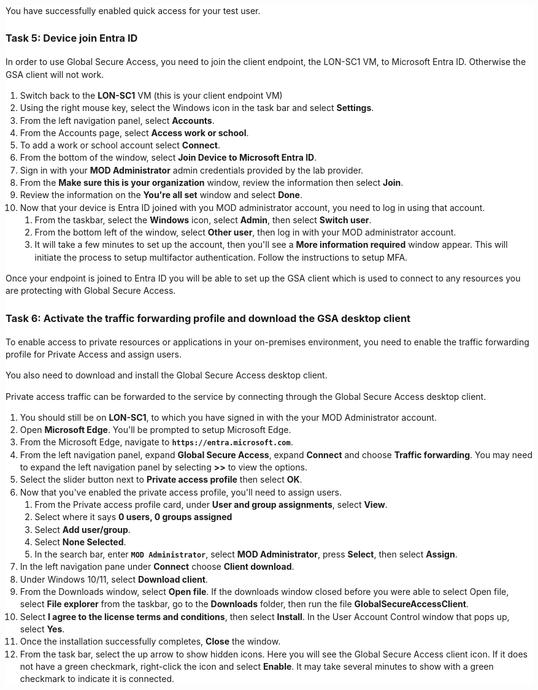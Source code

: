 You have successfully enabled quick access for your test user.

### Task 5: Device join Entra ID

In order to use Global Secure Access, you need to join the client endpoint, the LON-SC1 VM, to Microsoft Entra ID. Otherwise the GSA client will not work.

1. Switch back to the **LON-SC1** VM (this is your client endpoint VM)
1. Using the right mouse key, select the Windows icon in the task bar and select **Settings**.
1. From the left navigation panel, select **Accounts**.
1. From the Accounts page, select  **Access work or school**.
1. To add a work or school account select **Connect**.
1. From the bottom of the window, select **Join Device to Microsoft Entra ID**.
1. Sign in with your **MOD Administrator** admin credentials provided by the lab provider.
1. From the **Make sure this is your organization** window, review the information then select **Join**.
1. Review the information on the **You're all set** window and select **Done**.
1. Now that your device is Entra ID joined with you MOD administrator account, you need to log in using that account.
    1. From the taskbar, select the **Windows** icon, select **Admin**, then select **Switch user**.
    1. From the bottom left of the window, select **Other user**, then log in with your MOD administrator account.
    1. It will take a few minutes to set up the account, then you'll see a **More information required** window appear. This will initiate the process to setup multifactor authentication.  Follow the instructions to setup MFA.

Once your endpoint is joined to Entra ID you will be able to set up the GSA client which is used to connect to any resources you are protecting with Global Secure Access.

### Task 6: Activate the traffic forwarding profile and download the GSA desktop client

To enable access to private resources or applications in your on-premises environment, you need to enable the traffic forwarding profile for Private Access and assign users.

You also need to download and install the Global Secure Access desktop client.  

Private access traffic can be forwarded to the service by connecting through the Global Secure Access desktop client.

1. You should still be on **LON-SC1**, to which you have signed in with the your MOD Administrator account.
1. Open **Microsoft Edge**. You'll be prompted to setup Microsoft Edge.
1. From the Microsoft Edge, navigate to **`https://entra.microsoft.com`**.
1. From the left navigation panel, expand **Global Secure Access**, expand **Connect** and choose **Traffic forwarding**.  You may need to expand the left navigation panel by selecting **>>** to view the options.
1. Select the slider button next to **Private access profile** then select **OK**.
1. Now that you've enabled the private access profile, you'll need to assign users.
    1. From the Private access profile card, under **User and group assignments**, select **View**.
    1. Select where it says **0 users, 0 groups assigned**
    1. Select **Add user/group**.
    1. Select **None Selected**.
    1. In the search bar, enter **`MOD Administrator`**, select **MOD Administrator**, press **Select**, then select **Assign**.
1. In the left navigation pane under **Connect** choose **Client download**.
1. Under Windows 10/11, select **Download client**.
1. From the Downloads window, select **Open file**. If the downloads window closed before you were able to select Open file, select **File explorer** from the taskbar, go to the **Downloads** folder, then run the file **GlobalSecureAccessClient**.
1. Select **I agree to the license terms and conditions**, then select **Install**. In the User Account Control window that pops up, select **Yes**.
1. Once the installation successfully completes, **Close** the window.
1. From the task bar, select the up arrow to show hidden icons.  Here you will see the Global Secure Access client icon. If it does not have a green checkmark, right-click the icon and select **Enable**. It may take several minutes to show with a green checkmark to indicate it is connected.